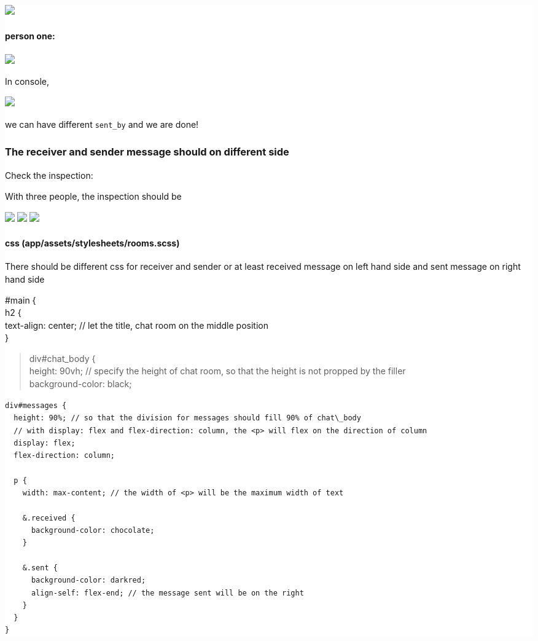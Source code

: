 ![](/Users/chenyongzhe/coding/practice_not_for_github/javascript_practice/medium-to-markdown/medium-export/posts/md_1623056197395/img/1__M64R4lfUkgjY7QyKMi4IUA.png)

#### **person one:**

![](/Users/chenyongzhe/coding/practice_not_for_github/javascript_practice/medium-to-markdown/medium-export/posts/md_1623056197395/img/1__xiJV6qzCnZgmTYXCwp1Qyg.png)

In console,

![](/Users/chenyongzhe/coding/practice_not_for_github/javascript_practice/medium-to-markdown/medium-export/posts/md_1623056197395/img/1__0UZ0x6d5rw__ZIDeVSs8pZw.png)

we can have different `sent_by` and we are done!

### The receiver and sender message should on different side

Check the inspection:

With three people, the inspection should be

![](/Users/chenyongzhe/coding/practice_not_for_github/javascript_practice/medium-to-markdown/medium-export/posts/md_1623056197395/img/1____rL4mRGIBMAHK__YbM2ZWqg.png)
![](/Users/chenyongzhe/coding/practice_not_for_github/javascript_practice/medium-to-markdown/medium-export/posts/md_1623056197395/img/1__QstmJxPKLJm4ChZXCxUUGA.png)
![](/Users/chenyongzhe/coding/practice_not_for_github/javascript_practice/medium-to-markdown/medium-export/posts/md_1623056197395/img/1__6vve9vG51omZgGKL0L6zvg.png)

#### **css (app/assets/stylesheets/rooms.scss)**

There should be different css for receiver and sender or at least received message on left hand side and sent message on right hand side

#main {  
  h2 {  
    text-align: center; // let the title, chat room on the middle position  
  }  
    
  >div#chat\_body {  
    height: 90vh; // specify the height of chat room, so that the height is not propped by the filler  
    background-color: black;  
      
    div#messages {  
      height: 90%; // so that the division for messages should fill 90% of chat\_body  
      // with display: flex and flex-direction: column, the <p> will flex on the direction of column  
      display: flex;  
      flex-direction: column;  
    
      p {  
        width: max-content; // the width of <p> will be the maximum width of text  
          
        &.received {  
          background-color: chocolate;  
        }  
        
        &.sent {  
          background-color: darkred;  
          align-self: flex-end; // the message sent will be on the right  
        }  
      }  
    }  
      